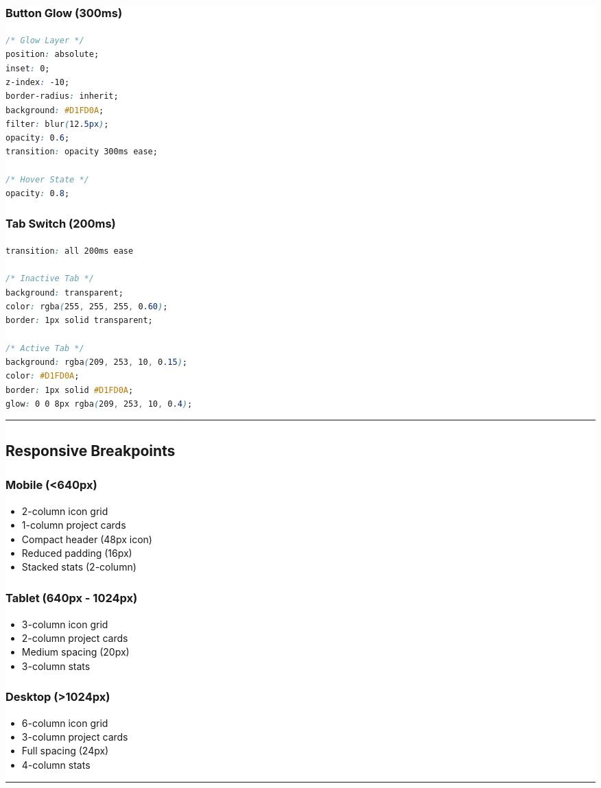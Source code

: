 ### Button Glow (300ms)
```css
/* Glow Layer */
position: absolute;
inset: 0;
z-index: -10;
border-radius: inherit;
background: #D1FD0A;
filter: blur(12.5px);
opacity: 0.6;
transition: opacity 300ms ease;

/* Hover State */
opacity: 0.8;
```

### Tab Switch (200ms)
```css
transition: all 200ms ease

/* Inactive Tab */
background: transparent;
color: rgba(255, 255, 255, 0.60);
border: 1px solid transparent;

/* Active Tab */
background: rgba(209, 253, 10, 0.15);
color: #D1FD0A;
border: 1px solid #D1FD0A;
glow: 0 0 8px rgba(209, 253, 10, 0.4);
```

---

## Responsive Breakpoints

### Mobile (<640px)
- 2-column icon grid
- 1-column project cards
- Compact header (48px icon)
- Reduced padding (16px)
- Stacked stats (2-column)

### Tablet (640px - 1024px)
- 3-column icon grid
- 2-column project cards
- Medium spacing (20px)
- 3-column stats

### Desktop (>1024px)
- 6-column icon grid
- 3-column project cards
- Full spacing (24px)
- 4-column stats

---